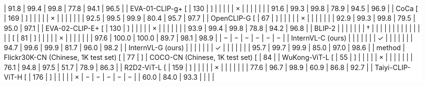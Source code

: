 | 91.8                                 | 99.4                                  | 99.8  | 77.8                            | 94.1                             | 96.5 |
| EVA-01-CLIP-g+ [                     | 130                                   | ]     |                                 |                                  |      |
| ×                                    |                                       |       |                                 |                                  |      |
| 91.6                                 | 99.3                                  | 99.8  | 78.9                            | 94.5                             | 96.9 |
| CoCa [                               | 169                                   | ]     |                                 |                                  |      |
| ×                                    |                                       |       |                                 |                                  |      |
| 92.5                                 | 99.5                                  | 99.9  | 80.4                            | 95.7                             | 97.7 |
| OpenCLIP-G [                         | 67                                    | ]     |                                 |                                  |      |
| ×                                    |                                       |       |                                 |                                  |      |
| 92.9                                 | 99.3                                  | 99.8  | 79.5                            | 95.0                             | 97.1 |
| EVA-02-CLIP-E+ [                     | 130                                   | ]     |                                 |                                  |      |
| ×                                    |                                       |       |                                 |                                  |      |
| 93.9                                 | 99.4                                  | 99.8  | 78.8                            | 94.2                             | 96.8 |
| BLIP-2                               |                                       |       |                                 |                                  |      |
| †                                    |                                       |       |                                 |                                  |      |
|                                      |                                       |       |                                 |                                  |      |
| [                                    | 81                                    | ]     |                                 |                                  |      |
| ×                                    |                                       |       |                                 |                                  |      |
| 97.6                                 | 100.0                                 | 100.0 | 89.7                            | 98.1                             | 98.9 |
| −                                    | −                                     | −     | −                               | −                                | −    |
| InternVL-C (ours)                    |                                       |       |                                 |                                  |      |
| ✓                                    |                                       |       |                                 |                                  |      |
| 94.7                                 | 99.6                                  | 99.9  | 81.7                            | 96.0                             | 98.2 |
| InternVL-G (ours)                    |                                       |       |                                 |                                  |      |
| ✓                                    |                                       |       |                                 |                                  |      |
| 95.7                                 | 99.7                                  | 99.9  | 85.0                            | 97.0                             | 98.6 |
| method                               | Flickr30K-CN (Chinese, 1K test set) [ | 77    | ]                               | COCO-CN (Chinese, 1K test set) [ | 84   |
| WuKong-ViT-L [                       | 55                                    | ]     |                                 |                                  |      |
| ×                                    |                                       |       |                                 |                                  |      |
| 76.1                                 | 94.8                                  | 97.5  | 51.7                            | 78.9                             | 86.3 |
| R2D2-ViT-L [                         | 159                                   | ]     |                                 |                                  |      |
| ×                                    |                                       |       |                                 |                                  |      |
| 77.6                                 | 96.7                                  | 98.9  | 60.9                            | 86.8                             | 92.7 |
| Taiyi-CLIP-ViT-H [                   | 176                                   | ]     |                                 |                                  |      |
| ×                                    | −                                     | −     | −                               | −                                | −    |
| 60.0                                 | 84.0                                  | 93.3  |                                 |                                  |      |